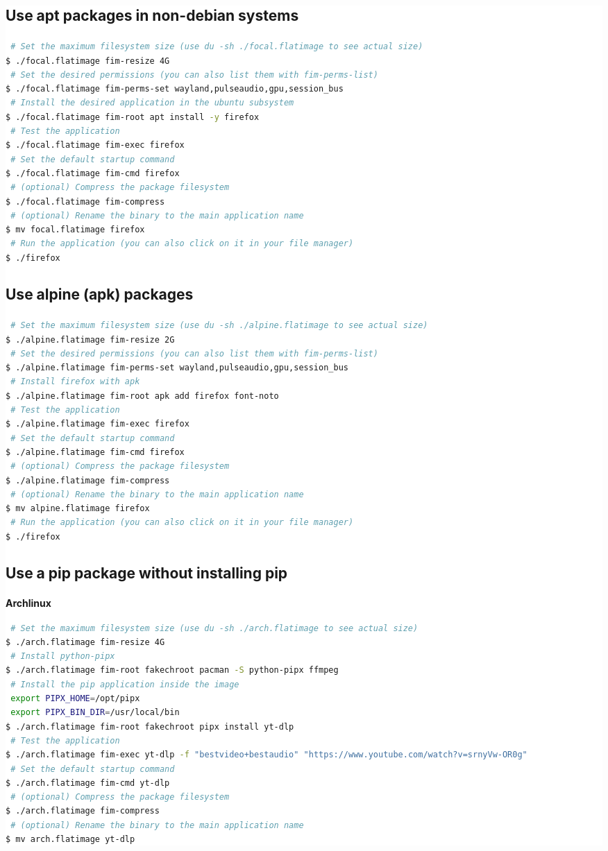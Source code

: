 ## Use apt packages in non-debian systems

```sh
 # Set the maximum filesystem size (use du -sh ./focal.flatimage to see actual size)
$ ./focal.flatimage fim-resize 4G
 # Set the desired permissions (you can also list them with fim-perms-list)
$ ./focal.flatimage fim-perms-set wayland,pulseaudio,gpu,session_bus
 # Install the desired application in the ubuntu subsystem
$ ./focal.flatimage fim-root apt install -y firefox
 # Test the application
$ ./focal.flatimage fim-exec firefox
 # Set the default startup command
$ ./focal.flatimage fim-cmd firefox
 # (optional) Compress the package filesystem
$ ./focal.flatimage fim-compress
 # (optional) Rename the binary to the main application name
$ mv focal.flatimage firefox
 # Run the application (you can also click on it in your file manager)
$ ./firefox
```

## Use alpine (apk) packages

```sh
 # Set the maximum filesystem size (use du -sh ./alpine.flatimage to see actual size)
$ ./alpine.flatimage fim-resize 2G
 # Set the desired permissions (you can also list them with fim-perms-list)
$ ./alpine.flatimage fim-perms-set wayland,pulseaudio,gpu,session_bus
 # Install firefox with apk
$ ./alpine.flatimage fim-root apk add firefox font-noto
 # Test the application
$ ./alpine.flatimage fim-exec firefox
 # Set the default startup command
$ ./alpine.flatimage fim-cmd firefox
 # (optional) Compress the package filesystem
$ ./alpine.flatimage fim-compress
 # (optional) Rename the binary to the main application name
$ mv alpine.flatimage firefox
 # Run the application (you can also click on it in your file manager)
$ ./firefox
```

## Use a pip package without installing pip

__Archlinux__

```sh
 # Set the maximum filesystem size (use du -sh ./arch.flatimage to see actual size)
$ ./arch.flatimage fim-resize 4G
 # Install python-pipx
$ ./arch.flatimage fim-root fakechroot pacman -S python-pipx ffmpeg
 # Install the pip application inside the image
 export PIPX_HOME=/opt/pipx
 export PIPX_BIN_DIR=/usr/local/bin
$ ./arch.flatimage fim-root fakechroot pipx install yt-dlp
 # Test the application
$ ./arch.flatimage fim-exec yt-dlp -f "bestvideo+bestaudio" "https://www.youtube.com/watch?v=srnyVw-OR0g"
 # Set the default startup command
$ ./arch.flatimage fim-cmd yt-dlp
 # (optional) Compress the package filesystem
$ ./arch.flatimage fim-compress
 # (optional) Rename the binary to the main application name
$ mv arch.flatimage yt-dlp
```
